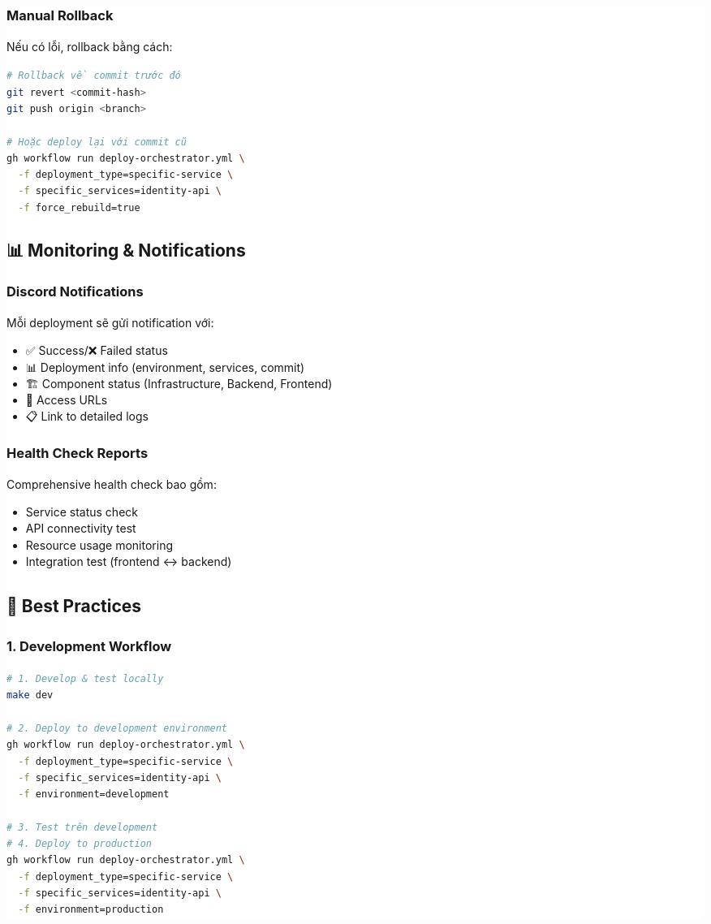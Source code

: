 ### Manual Rollback

Nếu có lỗi, rollback bằng cách:

```bash
# Rollback về commit trước đó
git revert <commit-hash>
git push origin <branch>

# Hoặc deploy lại với commit cũ
gh workflow run deploy-orchestrator.yml \
  -f deployment_type=specific-service \
  -f specific_services=identity-api \
  -f force_rebuild=true
```

## 📊 Monitoring & Notifications

### Discord Notifications

Mỗi deployment sẽ gửi notification với:
- ✅ Success/❌ Failed status
- 📊 Deployment info (environment, services, commit)
- 🏗️ Component status (Infrastructure, Backend, Frontend)
- 🔗 Access URLs
- 📋 Link to detailed logs

### Health Check Reports

Comprehensive health check bao gồm:
- Service status check
- API connectivity test  
- Resource usage monitoring
- Integration test (frontend ↔ backend)

## 🎯 Best Practices

### 1. Development Workflow

```bash
# 1. Develop & test locally
make dev

# 2. Deploy to development environment
gh workflow run deploy-orchestrator.yml \
  -f deployment_type=specific-service \
  -f specific_services=identity-api \
  -f environment=development

# 3. Test trên development
# 4. Deploy to production
gh workflow run deploy-orchestrator.yml \
  -f deployment_type=specific-service \
  -f specific_services=identity-api \
  -f environment=production
```
